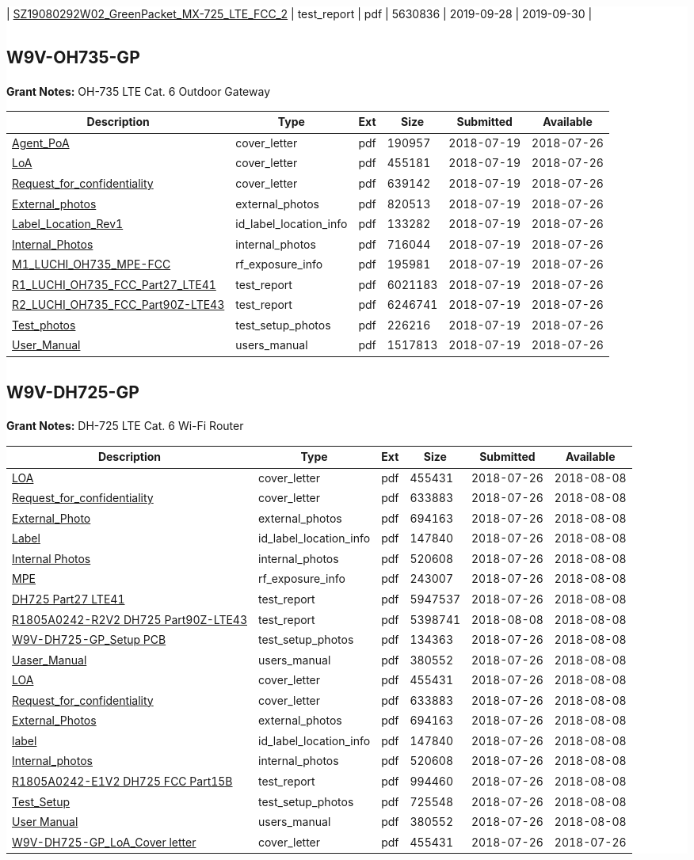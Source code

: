 | [SZ19080292W02_GreenPacket_MX-725_LTE_FCC_2](W9V-MX725-GP/95b350da12537043f060670035971168/4464903.pdf) | test_report | pdf | 5630836 | 2019-09-28 | 2019-09-30 |
## W9V-OH735-GP
**Grant Notes:** OH-735 LTE Cat. 6 Outdoor Gateway

| Description | Type | Ext | Size | Submitted | Available |
| ----------- | ---- | --- | ---- | --------- | --------- |
| [Agent_PoA](W9V-OH735-GP/e7310e471db1fa0807482364ff7e84a3/3929756.pdf) | cover_letter | pdf | 190957 | 2018-07-19 | 2018-07-26 |
| [LoA](W9V-OH735-GP/e7310e471db1fa0807482364ff7e84a3/3929757.pdf) | cover_letter | pdf | 455181 | 2018-07-19 | 2018-07-26 |
| [Request_for_confidentiality](W9V-OH735-GP/e7310e471db1fa0807482364ff7e84a3/3929758.pdf) | cover_letter | pdf | 639142 | 2018-07-19 | 2018-07-26 |
| [External_photos](W9V-OH735-GP/e7310e471db1fa0807482364ff7e84a3/3929754.pdf) | external_photos | pdf | 820513 | 2018-07-19 | 2018-07-26 |
| [Label_Location_Rev1](W9V-OH735-GP/e7310e471db1fa0807482364ff7e84a3/3929773.pdf) | id_label_location_info | pdf | 133282 | 2018-07-19 | 2018-07-26 |
| [Internal_Photos](W9V-OH735-GP/e7310e471db1fa0807482364ff7e84a3/3929755.pdf) | internal_photos | pdf | 716044 | 2018-07-19 | 2018-07-26 |
| [M1_LUCHI_OH735_MPE-FCC](W9V-OH735-GP/e7310e471db1fa0807482364ff7e84a3/3929759.pdf) | rf_exposure_info | pdf | 195981 | 2018-07-19 | 2018-07-26 |
| [R1_LUCHI_OH735_FCC_Part27_LTE41](W9V-OH735-GP/e7310e471db1fa0807482364ff7e84a3/3929760.pdf) | test_report | pdf | 6021183 | 2018-07-19 | 2018-07-26 |
| [R2_LUCHI_OH735_FCC_Part90Z-LTE43](W9V-OH735-GP/e7310e471db1fa0807482364ff7e84a3/3929772.pdf) | test_report | pdf | 6246741 | 2018-07-19 | 2018-07-26 |
| [Test_photos](W9V-OH735-GP/e7310e471db1fa0807482364ff7e84a3/3929751.pdf) | test_setup_photos | pdf | 226216 | 2018-07-19 | 2018-07-26 |
| [User_Manual](W9V-OH735-GP/e7310e471db1fa0807482364ff7e84a3/3929775.pdf) | users_manual | pdf | 1517813 | 2018-07-19 | 2018-07-26 |
## W9V-DH725-GP
**Grant Notes:** DH-725 LTE Cat. 6 Wi-Fi Router

| Description | Type | Ext | Size | Submitted | Available |
| ----------- | ---- | --- | ---- | --------- | --------- |
| [LOA](W9V-DH725-GP/762b749ccc105db47cc0d07ede7fb0ca/3939442.pdf) | cover_letter | pdf | 455431 | 2018-07-26 | 2018-08-08 |
| [Request_for_confidentiality](W9V-DH725-GP/762b749ccc105db47cc0d07ede7fb0ca/3939443.pdf) | cover_letter | pdf | 633883 | 2018-07-26 | 2018-08-08 |
| [External_Photo](W9V-DH725-GP/762b749ccc105db47cc0d07ede7fb0ca/3939437.pdf) | external_photos | pdf | 694163 | 2018-07-26 | 2018-08-08 |
| [Label](W9V-DH725-GP/762b749ccc105db47cc0d07ede7fb0ca/3939441.pdf) | id_label_location_info | pdf | 147840 | 2018-07-26 | 2018-08-08 |
| [Internal Photos](W9V-DH725-GP/762b749ccc105db47cc0d07ede7fb0ca/3939438.pdf) | internal_photos | pdf | 520608 | 2018-07-26 | 2018-08-08 |
| [MPE](W9V-DH725-GP/762b749ccc105db47cc0d07ede7fb0ca/3939433.pdf) | rf_exposure_info | pdf | 243007 | 2018-07-26 | 2018-08-08 |
| [DH725 Part27 LTE41](W9V-DH725-GP/762b749ccc105db47cc0d07ede7fb0ca/3939503.pdf) | test_report | pdf | 5947537 | 2018-07-26 | 2018-08-08 |
| [R1805A0242-R2V2 DH725 Part90Z-LTE43](W9V-DH725-GP/762b749ccc105db47cc0d07ede7fb0ca/3956998.pdf) | test_report | pdf | 5398741 | 2018-08-08 | 2018-08-08 |
| [W9V-DH725-GP_Setup PCB](W9V-DH725-GP/762b749ccc105db47cc0d07ede7fb0ca/3939505.pdf) | test_setup_photos | pdf | 134363 | 2018-07-26 | 2018-08-08 |
| [Uaser_Manual](W9V-DH725-GP/762b749ccc105db47cc0d07ede7fb0ca/3939439.pdf) | users_manual | pdf | 380552 | 2018-07-26 | 2018-08-08 |
| [LOA](W9V-DH725-GP/c55700a3bde10943251bf8e04dba8720/3939442.pdf) | cover_letter | pdf | 455431 | 2018-07-26 | 2018-08-08 |
| [Request_for_confidentiality](W9V-DH725-GP/c55700a3bde10943251bf8e04dba8720/3939443.pdf) | cover_letter | pdf | 633883 | 2018-07-26 | 2018-08-08 |
| [External_Photos](W9V-DH725-GP/c55700a3bde10943251bf8e04dba8720/3939437.pdf) | external_photos | pdf | 694163 | 2018-07-26 | 2018-08-08 |
| [label](W9V-DH725-GP/c55700a3bde10943251bf8e04dba8720/3939441.pdf) | id_label_location_info | pdf | 147840 | 2018-07-26 | 2018-08-08 |
| [Internal_photos](W9V-DH725-GP/c55700a3bde10943251bf8e04dba8720/3939438.pdf) | internal_photos | pdf | 520608 | 2018-07-26 | 2018-08-08 |
| [R1805A0242-E1V2 DH725 FCC Part15B](W9V-DH725-GP/c55700a3bde10943251bf8e04dba8720/3939458.pdf) | test_report | pdf | 994460 | 2018-07-26 | 2018-08-08 |
| [Test_Setup](W9V-DH725-GP/c55700a3bde10943251bf8e04dba8720/3939459.pdf) | test_setup_photos | pdf | 725548 | 2018-07-26 | 2018-08-08 |
| [User Manual](W9V-DH725-GP/c55700a3bde10943251bf8e04dba8720/3939439.pdf) | users_manual | pdf | 380552 | 2018-07-26 | 2018-08-08 |
| [W9V-DH725-GP_LoA_Cover letter](W9V-DH725-GP/040201c0cab473171d38430092e101bd/3939442.pdf) | cover_letter | pdf | 455431 | 2018-07-26 | 2018-07-26 |